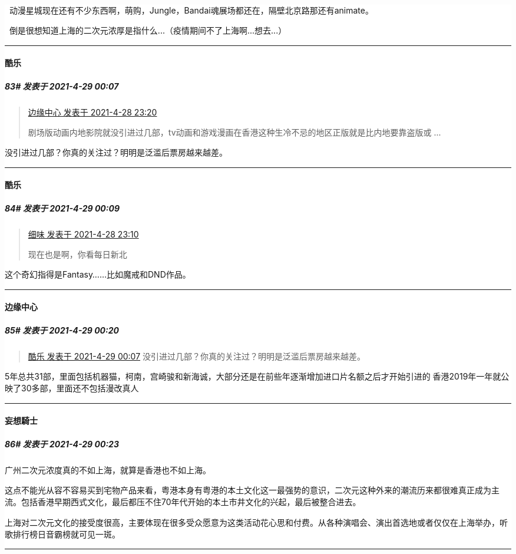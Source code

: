   动漫星城现在还有不少东西啊，萌购，Jungle，Bandai魂展场都还在，隔壁北京路那还有animate。


  倒是很想知道上海的二次元浓厚是指什么...（疫情期间不了上海啊...想去...）


*****

####  酷乐  
##### 83#       发表于 2021-4-29 00:07


<blockquote><a href="httphttps://bbs.saraba1st.com/2b/forum.php?mod=redirect&amp;goto=findpost&amp;pid=51093824&amp;ptid=2001489" target="_blank">边缘中心 发表于 2021-4-28 23:20</a>

剧场版动画内地影院就没引进过几部，tv动画和游戏漫画在香港这种生冷不忌的地区正版就是比内地要靠盗版或 ...</blockquote>
没引进过几部？你真的关注过？明明是泛滥后票房越来越差。


*****

####  酷乐  
##### 84#       发表于 2021-4-29 00:09


<blockquote><a href="httphttps://bbs.saraba1st.com/2b/forum.php?mod=redirect&amp;goto=findpost&amp;pid=51093723&amp;ptid=2001489" target="_blank">细味 发表于 2021-4-28 23:10</a>

现在也是啊，你看每日新北</blockquote>
这个奇幻指得是Fantasy……比如魔戒和DND作品。


*****

####  边缘中心  
##### 85#       发表于 2021-4-29 00:20


<blockquote><a href="httphttps://bbs.saraba1st.com/2b/forum.php?mod=redirect&amp;goto=findpost&amp;pid=51094158&amp;ptid=2001489" target="_blank">酷乐 发表于 2021-4-29 00:07</a>
没引进过几部？你真的关注过？明明是泛滥后票房越来越差。</blockquote>
5年总共31部，里面包括机器猫，柯南，宫崎骏和新海诚，大部分还是在前些年逐渐增加进口片名额之后才开始引进的
香港2019年一年就公映了30多部，里面还不包括漫改真人


*****

####  妄想騎士  
##### 86#       发表于 2021-4-29 00:23


广州二次元浓度真的不如上海，就算是香港也不如上海。

这点不能光从容不容易买到宅物产品来看，粤港本身有粤港的本土文化这一最强势的意识，二次元这种外来的潮流历来都很难真正成为主流。包括香港早期西式文化，最后都压不住70年代开始的本土市井文化的兴起，最后被整合进去。


上海对二次元文化的接受度很高，主要体现在很多受众愿意为这类活动花心思和付费。从各种演唱会、演出首选地或者仅仅在上海举办，听歌排行榜日音霸榜就可见一斑。


*****
